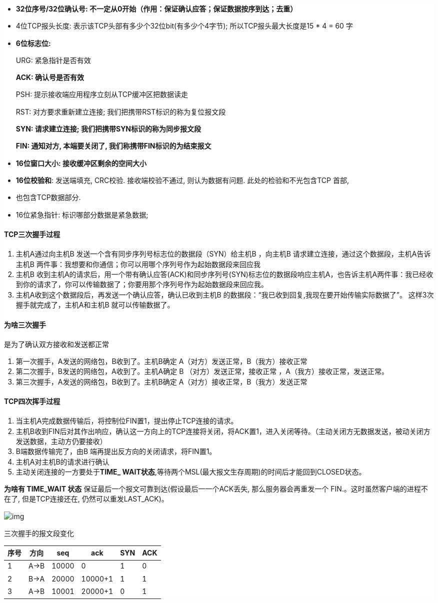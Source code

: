 * **32位序号/32位确认号: 不一定从0开始（作用：保证确认应答；保证数据按序到达；去重）**

* 4位TCP报头长度: 表示该TCP头部有多少个32位bit(有多少个4字节); 所以TCP报头最大长度是15 * 4 = 60 字

* **6位标志位:**

  URG: 紧急指针是否有效

  **ACK: 确认号是否有效**

  PSH: 提示接收端应用程序立刻从TCP缓冲区把数据读走

  RST: 对方要求重新建立连接; 我们把携带RST标识的称为复位报文段

  **SYN: 请求建立连接; 我们把携带SYN标识的称为同步报文段**

  **FIN: 通知对方, 本端要关闭了, 我们称携带FIN标识的为结束报文**

* **16位窗口大小: 接收缓冲区剩余的空间大小** 
* **16位校验和**: 发送端填充, CRC校验. 接收端校验不通过, 则认为数据有问题. 此处的检验和不光包含TCP 首部,
* 也包含TCP数据部分. 
* 16位紧急指针: 标识哪部分数据是紧急数据; 



#### TCP三次握手过程

1. 主机A通过向主机B 发送一个含有同步序列号标志位的数据段（SYN）给主机B ，向主机B 请求建立连接，通过这个数据段，主机A告诉主机B 两件事：我想要和你通信；你可以用哪个序列号作为起始数据段来回应我
2. 主机B 收到主机A的请求后，用一个带有确认应答(ACK)和同步序列号(SYN)标志位的数据段响应主机A，也告诉主机A两件事：我已经收到你的请求了，你可以传输数据了；你要用那个序列号作为起始数据段来回应我。
3. 主机A收到这个数据段后，再发送一个确认应答，确认已收到主机B 的数据段：“我已收到回复,我现在要开始传输实际数据了”。
   这样3次握手就完成了，主机A和主机B 就可以传输数据了。

#### 为啥三次握手

是为了确认双方接收和发送都正常

1. 第一次握手，A发送的网络包，B收到了。主机B确定 A（对方）发送正常，B（我方）接收正常
2. 第二次握手，B发送的网络包，A收到了。主机A确定 B （对方）发送正常，接收正常 ，A（我方）接收正常，发送正常。
3. 第三次握手，A发送的网络包，B收到了。主机B确定 A（对方）接收正常，B（我方）发送正常

#### TCP四次挥手过程

1. 当主机A完成数据传输后，将控制位FIN置1，提出停止TCP连接的请求。
2. 主机B收到FIN后对其作出响应，确认这一方向上的TCP连接将关闭，将ACK置1，进入关闭等待。（主动关闭方无数据发送，被动关闭方发送数据，主动方仍要接收）
3. B端数据传输完了，由B 端再提出反方向的关闭请求，将FIN置1。
4. 主机A对主机B的请求进行确认
5. 主动关闭连接的一方要处于**TIME_ WAIT状态**,等待两个MSL(最大报文生存周期)的时间后才能回到CLOSED状态。

**为啥有 TIME_WAIT 状态**
保证最后一个报文可靠到达(假设最后⼀一个ACK丢失, 那么服务器会再重发一个 FIN.。这时虽然客户端的进程不在了, 但是TCP连接还在, 仍然可以重发LAST_ACK)。

<img src="E:\研究生学习\Work\技术笔记\计网常见问题.assets\aHR0cHM6Ly91c2VyLWdvbGQtY2RuLnhpdHUuaW8vMjAxOS8zLzI4LzE2OWMzOWNjMThlNzU5MmE.jfif" alt="img"  />

三次握手的报文段变化

| 序号 | 方向 | seq   | ack     | SYN  | ACK  |
| ---- | ---- | ----- | ------- | ---- | ---- |
| 1    | A->B | 10000 | 0       | 1    | 0    |
| 2    | B->A | 20000 | 10000+1 | 1    | 1    |
| 3    | A->B | 10001 | 20000+1 | 0    | 1    |
